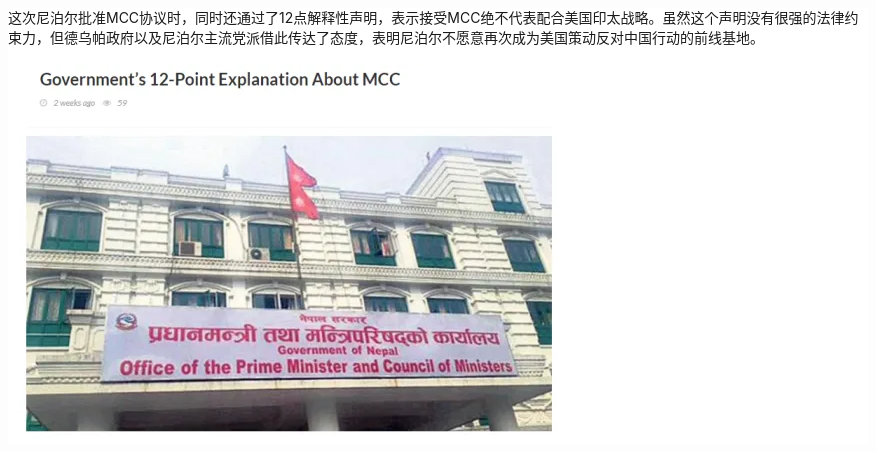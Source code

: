 







这次尼泊尔批准MCC协议时，同时还通过了12点解释性声明，表示接受MCC绝不代表配合美国印太战略。虽然这个声明没有很强的法律约束力，但德乌帕政府以及尼泊尔主流党派借此传达了态度，表明尼泊尔不愿意再次成为美国策动反对中国行动的前线基地。



![](/images/btnews/0401_0500/0408/481b1851-ce14-4fed-8efc-a28500ee9761.webp)




